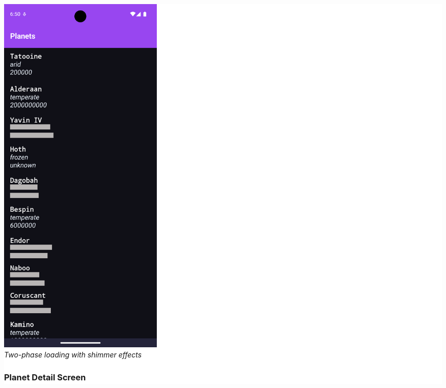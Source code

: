 <img src="./screenshot/Screen%231.png" width="300" alt="Planet List Screen"/>
<br>
<em>Two-phase loading with shimmer effects</em>
</td>
<td align="center">
<h3>Planet Detail Screen</h3>